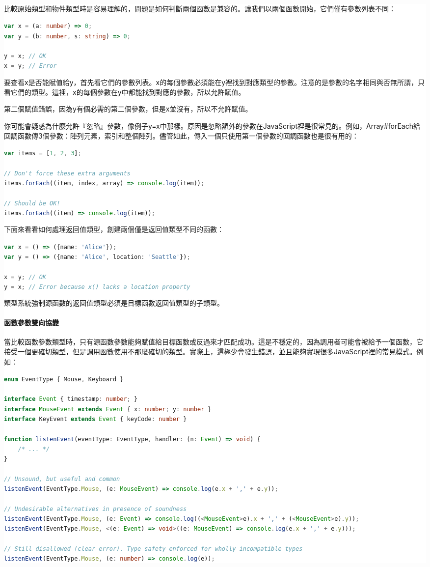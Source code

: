 比較原始類型和物件類型時是容易理解的，問題是如何判斷兩個函數是兼容的。讓我們以兩個函數開始，它們僅有參數列表不同：

```typescript
var x = (a: number) => 0;
var y = (b: number, s: string) => 0;

y = x; // OK
x = y; // Error
```

要查看x是否能賦值給y，首先看它們的參數列表。x的每個參數必須能在y裡找到對應類型的參數。注意的是參數的名字相同與否無所謂，只看它們的類型。這裡，x的每個參數在y中都能找到對應的參數，所以允許賦值。

第二個賦值錯誤，因為y有個必需的第二個參數，但是x並沒有，所以不允許賦值。

你可能會疑惑為什麼允許『忽略』參數，像例子y=x中那樣。原因是忽略額外的參數在JavaScript裡是很常見的。例如，Array#forEach給回調函數傳3個參數：陣列元素，索引和整個陣列。儘管如此，傳入一個只使用第一個參數的回調函數也是很有用的：

```typescript
var items = [1, 2, 3];

// Don't force these extra arguments
items.forEach((item, index, array) => console.log(item));

// Should be OK!
items.forEach((item) => console.log(item));
```

下面來看看如何處理返回值類型，創建兩個僅是返回值類型不同的函數：

```typescript
var x = () => ({name: 'Alice'});
var y = () => ({name: 'Alice', location: 'Seattle'});

x = y; // OK
y = x; // Error because x() lacks a location property
```

類型系統強制源函數的返回值類型必須是目標函數返回值類型的子類型。

#### <a name="11.2.1"></a>函數參數雙向協變

當比較函數參數類型時，只有源函數參數能夠賦值給目標函數或反過來才匹配成功。這是不穩定的，因為調用者可能會被給予一個函數，它接受一個更確切類型，但是調用函數使用不那麼確切的類型。實際上，這極少會發生錯誤，並且能夠實現很多JavaScript裡的常見模式。例如：

```typescript
enum EventType { Mouse, Keyboard }

interface Event { timestamp: number; }
interface MouseEvent extends Event { x: number; y: number }
interface KeyEvent extends Event { keyCode: number }

function listenEvent(eventType: EventType, handler: (n: Event) => void) {
    /* ... */
}

// Unsound, but useful and common
listenEvent(EventType.Mouse, (e: MouseEvent) => console.log(e.x + ',' + e.y));

// Undesirable alternatives in presence of soundness
listenEvent(EventType.Mouse, (e: Event) => console.log((<MouseEvent>e).x + ',' + (<MouseEvent>e).y));
listenEvent(EventType.Mouse, <(e: Event) => void>((e: MouseEvent) => console.log(e.x + ',' + e.y)));

// Still disallowed (clear error). Type safety enforced for wholly incompatible types
listenEvent(EventType.Mouse, (e: number) => console.log(e));
```


  [index: number]: string;
  [index: string]: string;
